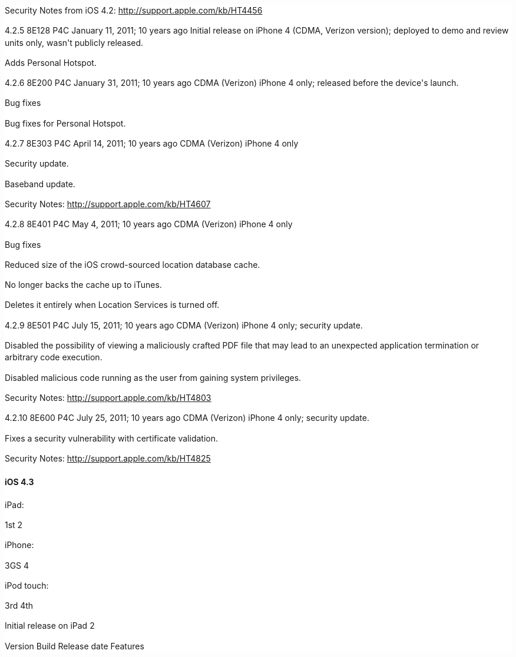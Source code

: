 Security Notes from iOS 4.2: http://support.apple.com/kb/HT4456

4.2.5 8E128 P4C January 11, 2011; 10 years ago Initial release on iPhone 4 (CDMA, Verizon version); deployed to demo and review units only, wasn't publicly released.

Adds Personal Hotspot.

4.2.6 8E200 P4C January 31, 2011; 10 years ago CDMA (Verizon) iPhone 4 only; released before the device's launch.

Bug fixes

Bug fixes for Personal Hotspot.

4.2.7 8E303 P4C April 14, 2011; 10 years ago CDMA (Verizon) iPhone 4 only

Security update.

Baseband update.

Security Notes: http://support.apple.com/kb/HT4607

4.2.8 8E401 P4C May 4, 2011; 10 years ago CDMA (Verizon) iPhone 4 only

Bug fixes

Reduced size of the iOS crowd-sourced location database cache.

No longer backs the cache up to iTunes.

Deletes it entirely when Location Services is turned off.

4.2.9 8E501 P4C July 15, 2011; 10 years ago CDMA (Verizon) iPhone 4 only; security update.

Disabled the possibility of viewing a maliciously crafted PDF file that may lead to an unexpected application termination or arbitrary code execution.

Disabled malicious code running as the user from gaining system privileges.

Security Notes: http://support.apple.com/kb/HT4803

4.2.10 8E600 P4C July 25, 2011; 10 years ago CDMA (Verizon) iPhone 4 only; security update.

Fixes a security vulnerability with certificate validation.

Security Notes: http://support.apple.com/kb/HT4825

#### iOS 4.3

iPad:

1st 2

iPhone:

3GS 4

iPod touch:

3rd 4th

Initial release on iPad 2

Version Build Release date Features
